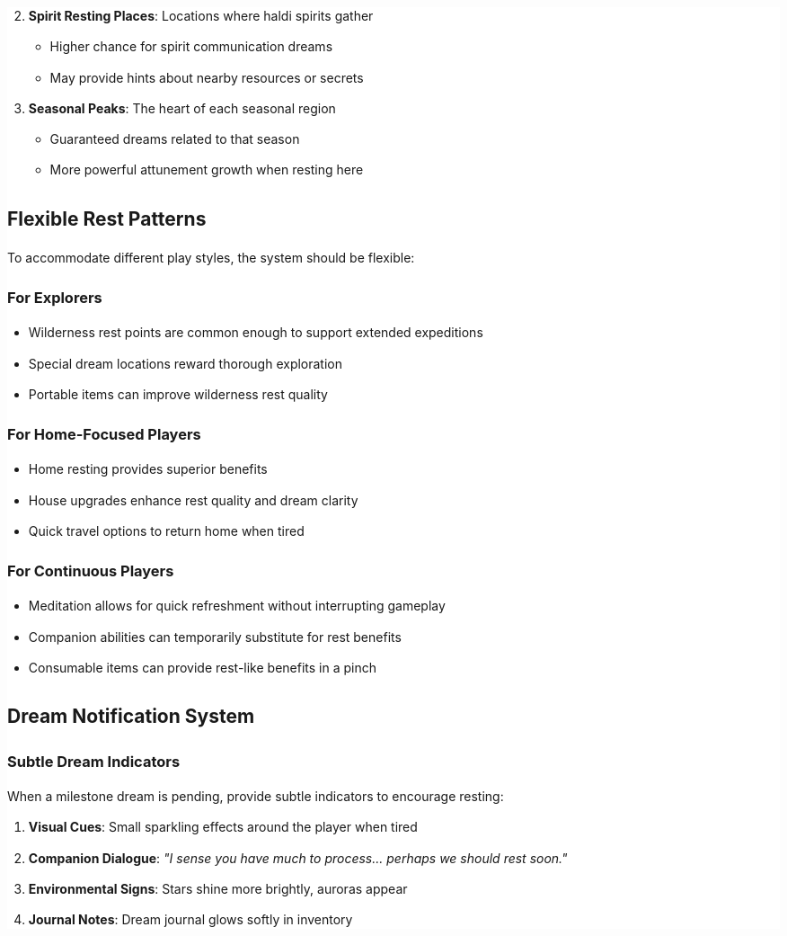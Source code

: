 2.  **Spirit Resting Places**: Locations where haldi spirits gather

    -   Higher chance for spirit communication dreams

    -   May provide hints about nearby resources or secrets

3.  **Seasonal Peaks**: The heart of each seasonal region

    -   Guaranteed dreams related to that season

    -   More powerful attunement growth when resting here

## **Flexible Rest Patterns**

To accommodate different play styles, the system should be flexible:

### **For Explorers**

-   Wilderness rest points are common enough to support extended
    expeditions

-   Special dream locations reward thorough exploration

-   Portable items can improve wilderness rest quality

### **For Home-Focused Players**

-   Home resting provides superior benefits

-   House upgrades enhance rest quality and dream clarity

-   Quick travel options to return home when tired

### **For Continuous Players**

-   Meditation allows for quick refreshment without interrupting
    gameplay

-   Companion abilities can temporarily substitute for rest benefits

-   Consumable items can provide rest-like benefits in a pinch

## **Dream Notification System**

### **Subtle Dream Indicators**

When a milestone dream is pending, provide subtle indicators to
encourage resting:

1.  **Visual Cues**: Small sparkling effects around the player when
    tired

2.  **Companion Dialogue**: *\"I sense you have much to process\...
    perhaps we should rest soon.\"*

3.  **Environmental Signs**: Stars shine more brightly, auroras appear

4.  **Journal Notes**: Dream journal glows softly in inventory
